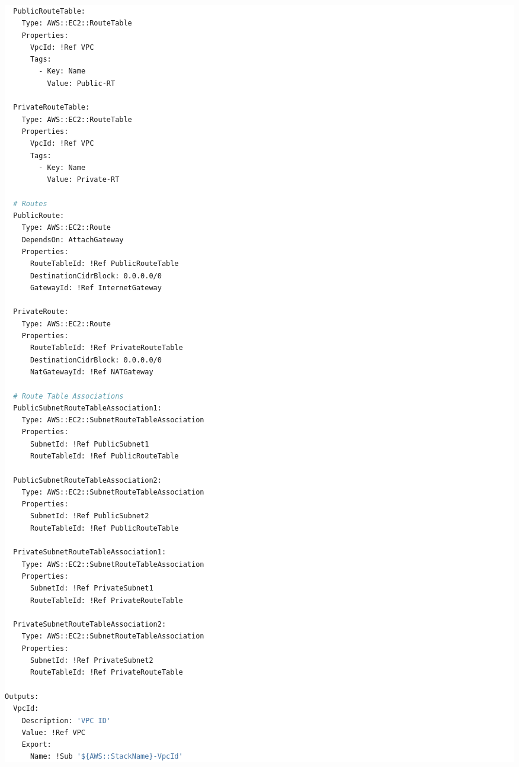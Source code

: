 ```bash
  PublicRouteTable:
    Type: AWS::EC2::RouteTable
    Properties:
      VpcId: !Ref VPC
      Tags:
        - Key: Name
          Value: Public-RT

  PrivateRouteTable:
    Type: AWS::EC2::RouteTable
    Properties:
      VpcId: !Ref VPC
      Tags:
        - Key: Name
          Value: Private-RT

  # Routes
  PublicRoute:
    Type: AWS::EC2::Route
    DependsOn: AttachGateway
    Properties:
      RouteTableId: !Ref PublicRouteTable
      DestinationCidrBlock: 0.0.0.0/0
      GatewayId: !Ref InternetGateway

  PrivateRoute:
    Type: AWS::EC2::Route
    Properties:
      RouteTableId: !Ref PrivateRouteTable
      DestinationCidrBlock: 0.0.0.0/0
      NatGatewayId: !Ref NATGateway

  # Route Table Associations
  PublicSubnetRouteTableAssociation1:
    Type: AWS::EC2::SubnetRouteTableAssociation
    Properties:
      SubnetId: !Ref PublicSubnet1
      RouteTableId: !Ref PublicRouteTable

  PublicSubnetRouteTableAssociation2:
    Type: AWS::EC2::SubnetRouteTableAssociation
    Properties:
      SubnetId: !Ref PublicSubnet2
      RouteTableId: !Ref PublicRouteTable

  PrivateSubnetRouteTableAssociation1:
    Type: AWS::EC2::SubnetRouteTableAssociation
    Properties:
      SubnetId: !Ref PrivateSubnet1
      RouteTableId: !Ref PrivateRouteTable

  PrivateSubnetRouteTableAssociation2:
    Type: AWS::EC2::SubnetRouteTableAssociation
    Properties:
      SubnetId: !Ref PrivateSubnet2
      RouteTableId: !Ref PrivateRouteTable

Outputs:
  VpcId:
    Description: 'VPC ID'
    Value: !Ref VPC
    Export:
      Name: !Sub '${AWS::StackName}-VpcId'
```